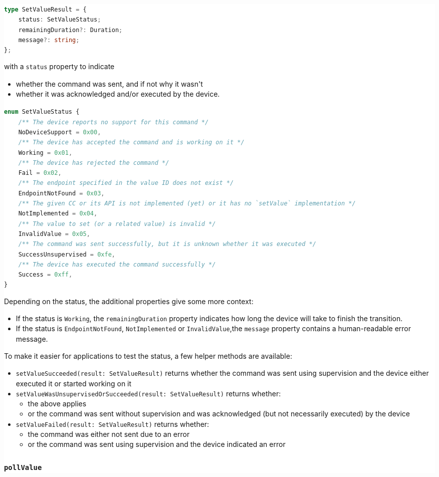 ```ts
type SetValueResult = {
	status: SetValueStatus;
	remainingDuration?: Duration;
	message?: string;
};
```

with a `status` property to indicate

- whether the command was sent, and if not why it wasn't
- whether it was acknowledged and/or executed by the device.



```ts
enum SetValueStatus {
	/** The device reports no support for this command */
	NoDeviceSupport = 0x00,
	/** The device has accepted the command and is working on it */
	Working = 0x01,
	/** The device has rejected the command */
	Fail = 0x02,
	/** The endpoint specified in the value ID does not exist */
	EndpointNotFound = 0x03,
	/** The given CC or its API is not implemented (yet) or it has no `setValue` implementation */
	NotImplemented = 0x04,
	/** The value to set (or a related value) is invalid */
	InvalidValue = 0x05,
	/** The command was sent successfully, but it is unknown whether it was executed */
	SuccessUnsupervised = 0xfe,
	/** The device has executed the command successfully */
	Success = 0xff,
}
```

Depending on the status, the additional properties give some more context:

- If the status is `Working`, the `remainingDuration` property indicates how long the device will take to finish the transition.
- If the status is `EndpointNotFound`, `NotImplemented` or `InvalidValue`,the `message` property contains a human-readable error message.

To make it easier for applications to test the status, a few helper methods are available:

- `setValueSucceeded(result: SetValueResult)` returns whether the command was sent using supervision and the device either executed it or started working on it
- `setValueWasUnsupervisedOrSucceeded(result: SetValueResult)` returns whether:
  - the above applies
  - or the command was sent without supervision and was acknowledged (but not necessarily executed) by the device
- `setValueFailed(result: SetValueResult)` returns whether:
  - the command was either not sent due to an error
  - or the command was sent using supervision and the device indicated an error

### `pollValue`
